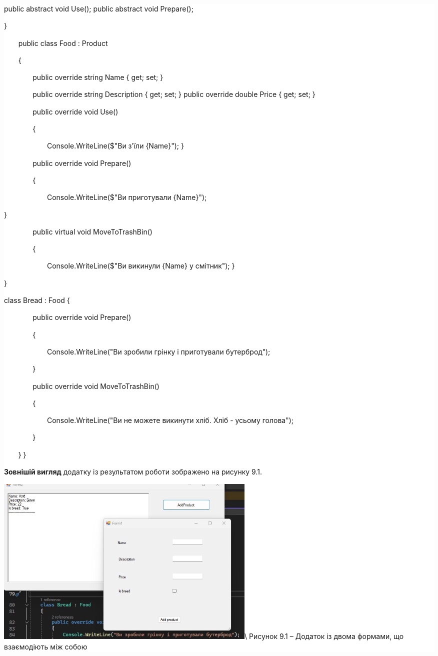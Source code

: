 public abstract void Use(); public abstract void Prepare(); 

} 

`    `public class Food : Product 

`    `{ 

`        `public override string Name { get; set; } 

`        `public override string Description { get; set; }         public override double Price { get; set; } 

`        `public override void Use() 

`        `{ 

`            `Console.WriteLine($"Ви з'їли {Name}");         } 

`        `public override void Prepare() 

`        `{ 

`            `Console.WriteLine($"Ви приготували {Name}"); 

} 

`        `public virtual void MoveToTrashBin() 

`        `{ 

`            `Console.WriteLine($"Ви викинули {Name} у смітник");         } 

} 

class Bread : Food { 

`        `public override void Prepare() 

`        `{ 

`            `Console.WriteLine("Ви зробили грінку і приготували бутерброд"); 

`        `} 

`        `public override void MoveToTrashBin() 

`        `{ 

`            `Console.WriteLine("Ви не можете викинути хліб. Хліб - усьому голова"); 

`        `} 

`    `} } 

**Зовнішій вигляд** додатку із результатом роботи зображено на рисунку 9.1. 

![](Aspose.Words.0b017f79-0286-4dfe-ab89-962981ad63a8.010.jpeg)\        Рисунок 9.1 – Додаток із двома формами, що взаємодіють між собою 
